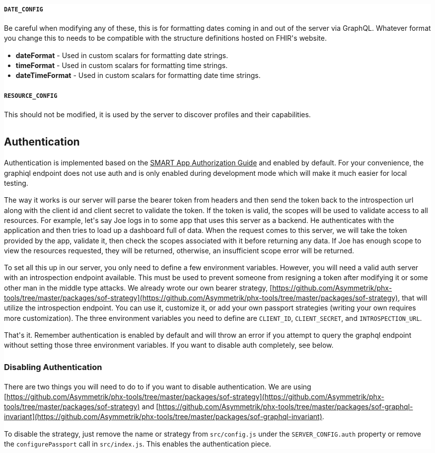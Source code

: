 #### `DATE_CONFIG`

Be careful when modifying any of these, this is for formatting dates coming in and out of the server via GraphQL. Whatever format you change this to needs to be compatible with the structure definitions hosted on FHIR's website.

- **dateFormat** - Used in custom scalars for formatting date strings.
- **timeFormat** - Used in custom scalars for formatting time strings.
- **dateTimeFormat** - Used in custom scalars for formatting date time strings.

#### `RESOURCE_CONFIG`

This should not be modified, it is used by the server to discover profiles and their capabilities.

## Authentication

Authentication is implemented based on the [SMART App Authorization Guide](http://docs.smarthealthit.org/authorization/) and enabled by default. For your convenience, the graphiql endpoint does not use auth and is only enabled during development mode which will make it much easier for local testing.

The way it works is our server will parse the bearer token from headers and then send the token back to the introspection url along with the client id and client secret to validate the token. If the token is valid, the scopes will be used to validate access to all resources. For example, let's say Joe logs in to some app that uses this server as a backend. He authenticates with the application and then tries to load up a dashboard full of data. When the request comes to this server, we will take the token provided by the app, validate it, then check the scopes associated with it before returning any data. If Joe has enough scope to view the resources requested, they will be returned, otherwise, an insufficient scope error will be returned.

To set all this up in our server, you only need to define a few environment variables. However, you will need a valid auth server with an introspection endpoint available. This must be used to prevent someone from resigning a token after modifying it or some other man in the middle type attacks. We already wrote our own bearer strategy, [https://github.com/Asymmetrik/phx-tools/tree/master/packages/sof-strategy](https://github.com/Asymmetrik/phx-tools/tree/master/packages/sof-strategy), that will utilize the introspection endpoint. You can use it, customize it, or add your own passport strategies (writing your own requires more customization). The three environment variables you need to define are `CLIENT_ID`, `CLIENT_SECRET`, and `INTROSPECTION_URL`.

That's it. Remember authentication is enabled by default and will throw an error if you attempt to query the graphql endpoint without setting those three environment variables. If you want to disable auth completely, see below.

### Disabling Authentication

There are two things you will need to do to if you want to disable authentication. We are using [https://github.com/Asymmetrik/phx-tools/tree/master/packages/sof-strategy](https://github.com/Asymmetrik/phx-tools/tree/master/packages/sof-strategy) and [https://github.com/Asymmetrik/phx-tools/tree/master/packages/sof-graphql-invariant](https://github.com/Asymmetrik/phx-tools/tree/master/packages/sof-graphql-invariant).

To disable the strategy, just remove the name or strategy from `src/config.js` under the `SERVER_CONFIG.auth` property or remove the `configurePassport` call in `src/index.js`. This enables the authentication piece.
